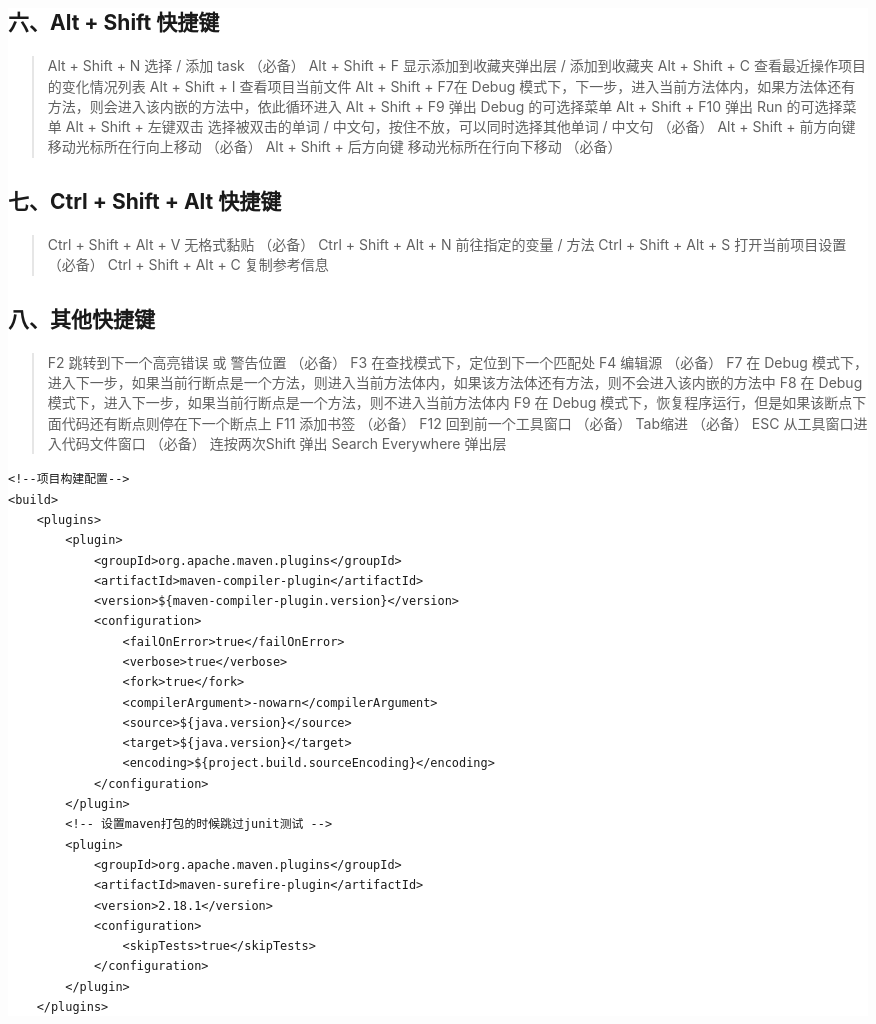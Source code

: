 ## 六、Alt + Shift 快捷键

> Alt + Shift + N 选择 / 添加 task （必备）
> Alt + Shift + F 显示添加到收藏夹弹出层 / 添加到收藏夹
> Alt + Shift + C 查看最近操作项目的变化情况列表
> Alt + Shift + I 查看项目当前文件
> Alt + Shift + F7在 Debug 模式下，下一步，进入当前方法体内，如果方法体还有方法，则会进入该内嵌的方法中，依此循环进入
> Alt + Shift + F9 弹出 Debug 的可选择菜单
> Alt + Shift + F10 弹出 Run 的可选择菜单
> Alt + Shift + 左键双击 选择被双击的单词 / 中文句，按住不放，可以同时选择其他单词 / 中文句 （必备）
> Alt + Shift + 前方向键 移动光标所在行向上移动 （必备）
> Alt + Shift + 后方向键 移动光标所在行向下移动 （必备）

## 七、Ctrl + Shift + Alt 快捷键

> Ctrl + Shift + Alt + V 无格式黏贴 （必备）
> Ctrl + Shift + Alt + N 前往指定的变量 / 方法
> Ctrl + Shift + Alt + S 打开当前项目设置 （必备）
> Ctrl + Shift + Alt + C 复制参考信息

## 八、其他快捷键

> F2 跳转到下一个高亮错误 或 警告位置 （必备）
> F3 在查找模式下，定位到下一个匹配处
> F4 编辑源 （必备）
> F7 在 Debug 模式下，进入下一步，如果当前行断点是一个方法，则进入当前方法体内，如果该方法体还有方法，则不会进入该内嵌的方法中
> F8 在 Debug 模式下，进入下一步，如果当前行断点是一个方法，则不进入当前方法体内
> F9 在 Debug 模式下，恢复程序运行，但是如果该断点下面代码还有断点则停在下一个断点上
> F11 添加书签 （必备）
> F12 回到前一个工具窗口 （必备）
> Tab缩进 （必备）
> ESC 从工具窗口进入代码文件窗口 （必备）
> 连按两次Shift 弹出 Search Everywhere 弹出层



```
<!--项目构建配置-->
<build>
    <plugins>
        <plugin>
            <groupId>org.apache.maven.plugins</groupId>
            <artifactId>maven-compiler-plugin</artifactId>
            <version>${maven-compiler-plugin.version}</version>
            <configuration>
                <failOnError>true</failOnError>
                <verbose>true</verbose>
                <fork>true</fork>
                <compilerArgument>-nowarn</compilerArgument>
                <source>${java.version}</source>
                <target>${java.version}</target>
                <encoding>${project.build.sourceEncoding}</encoding>
            </configuration>
        </plugin>
        <!-- 设置maven打包的时候跳过junit测试 -->
        <plugin>
            <groupId>org.apache.maven.plugins</groupId>
            <artifactId>maven-surefire-plugin</artifactId>
            <version>2.18.1</version>
            <configuration>
                <skipTests>true</skipTests>
            </configuration>
        </plugin>
    </plugins>
```